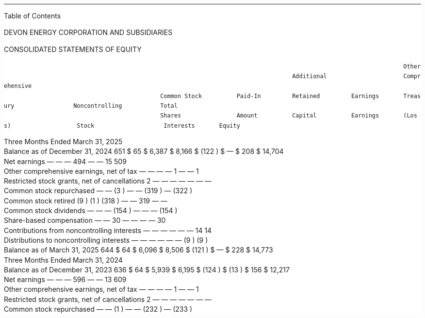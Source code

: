 * * *

Table of Contents

DEVON ENERGY CORPORATION AND SUBSIDIARIES

CONSOLIDATED STATEMENTS OF EQUITY

                                                                                                                                                                                                                                 
                                                                                                                       Other                                                                        
                                                                                       Additional                      Comprehensive                                                                
                                                 Common Stock          Paid-In         Retained         Earnings       Treasury                 Noncontrolling           Total        
                                                 Shares                Amount          Capital          Earnings       (Loss)                   Stock                    Interests       Equity     
                                                                    
Three Months Ended March 31, 2025                                                                                                                                                                   
Balance as of December 31, 2024                                651              $  65                $  6,387          $              8,166                     $  (122  )            $  —            $  208       $  14,704     
Net earnings                                                   —                   —                    —                             494                          —                     —               15           509        
Other comprehensive earnings, net of tax                       —                   —                    —                             —                            1                     —               —            1          
Restricted stock grants, net of cancellations                  2                   —                    —                             —                            —                     —               —            —          
Common stock repurchased                                       —                   —                    (3        )                   —                            —                     (319    )       —            (322    )  
Common stock retired                                           (9   )              (1  )                (318      )                   —                            —                     319             —            —          
Common stock dividends                                         —                   —                    —                             (154   )                     —                     —               —            (154    )  
Share-based compensation                                       —                   —                    30                            —                            —                     —               —            30         
Contributions from noncontrolling interests                    —                   —                    —                             —                            —                     —               14           14         
Distributions to noncontrolling interests                      —                   —                    —                             —                            —                     —               (9   )       (9      )  
Balance as of March 31, 2025                                   644              $  64                $  6,096          $              8,506                     $  (121  )            $  —            $  228       $  14,773     
Three Months Ended March 31, 2024                                                                                                                                                                   
Balance as of December 31, 2023                                636              $  64                $  5,939          $              6,195                     $  (124  )            $  (13     )    $  156       $  12,217     
Net earnings                                                   —                   —                    —                             596                          —                     —               13           609        
Other comprehensive earnings, net of tax                       —                   —                    —                             —                            1                     —               —            1          
Restricted stock grants, net of cancellations                  2                   —                    —                             —                            —                     —               —            —          
Common stock repurchased                                       —                   —                    (1        )                   —                            —                     (232    )       —            (233    )  